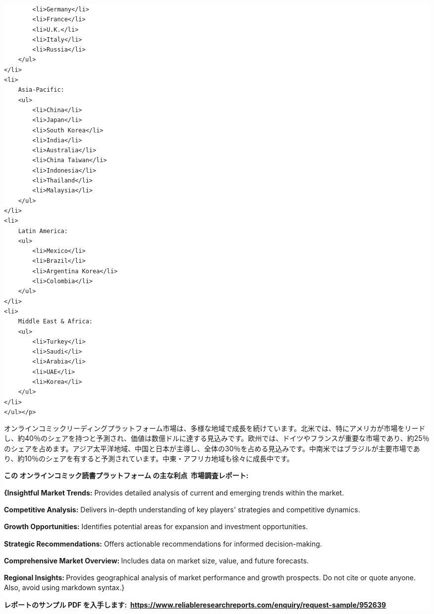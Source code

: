             <li>Germany</li>
            <li>France</li>
            <li>U.K.</li>
            <li>Italy</li>
            <li>Russia</li>
        </ul>
    </li>
    <li>
        Asia-Pacific:
        <ul>
            <li>China</li>
            <li>Japan</li>
            <li>South Korea</li>
            <li>India</li>
            <li>Australia</li>
            <li>China Taiwan</li>
            <li>Indonesia</li>
            <li>Thailand</li>
            <li>Malaysia</li>
        </ul>
    </li>
    <li>
        Latin America:
        <ul>
            <li>Mexico</li>
            <li>Brazil</li>
            <li>Argentina Korea</li>
            <li>Colombia</li>
        </ul>
    </li>
    <li>
        Middle East & Africa:
        <ul>
            <li>Turkey</li>
            <li>Saudi</li>
            <li>Arabia</li>
            <li>UAE</li>
            <li>Korea</li>
        </ul>
    </li>
    </ul></p>
<p><p>オンラインコミックリーディングプラットフォーム市場は、多様な地域で成長を続けています。北米では、特にアメリカが市場をリードし、約40％のシェアを持つと予測され、価値は数億ドルに達する見込みです。欧州では、ドイツやフランスが重要な市場であり、約25％のシェアを占めます。アジア太平洋地域、中国と日本が主導し、全体の30％を占める見込みです。中南米ではブラジルが主要市場であり、約10％のシェアを有すると予測されています。中東・アフリカ地域も徐々に成長中です。</p></p>
<p><strong>この オンラインコミック読書プラットフォーム の主な利点&nbsp; 市場調査レポート:</strong></p>
<p><strong>{Insightful Market Trends:</strong> Provides detailed analysis of current and emerging trends within the market.</p>
<p><strong>Competitive Analysis:</strong> Delivers in-depth understanding of key players' strategies and competitive dynamics.</p>
<p><strong>Growth Opportunities:</strong> Identifies potential areas for expansion and investment opportunities.</p>
<p><strong>Strategic Recommendations:</strong> Offers actionable recommendations for informed decision-making.</p>
<p><strong>Comprehensive Market Overview: </strong>Includes data on market size, value, and future forecasts.</p>
<p><strong>Regional Insights: </strong>Provides geographical analysis of market performance and growth prospects. Do not cite or quote anyone. Also, avoid using markdown syntax.}</p>
<p><strong>レポートのサンプル PDF を入手します:&nbsp;</strong><strong>&nbsp;<a href="https://www.reliableresearchreports.com/enquiry/request-sample/952639?utm_campaign=107&utm_medium=36&utm_source=Github&utm_content=ia&utm_term=15032025&utm_id=online-comic-reading-platform">https://www.reliableresearchreports.com/enquiry/request-sample/952639</a></strong></p>
<p></p>
<p></p>
<p></p>